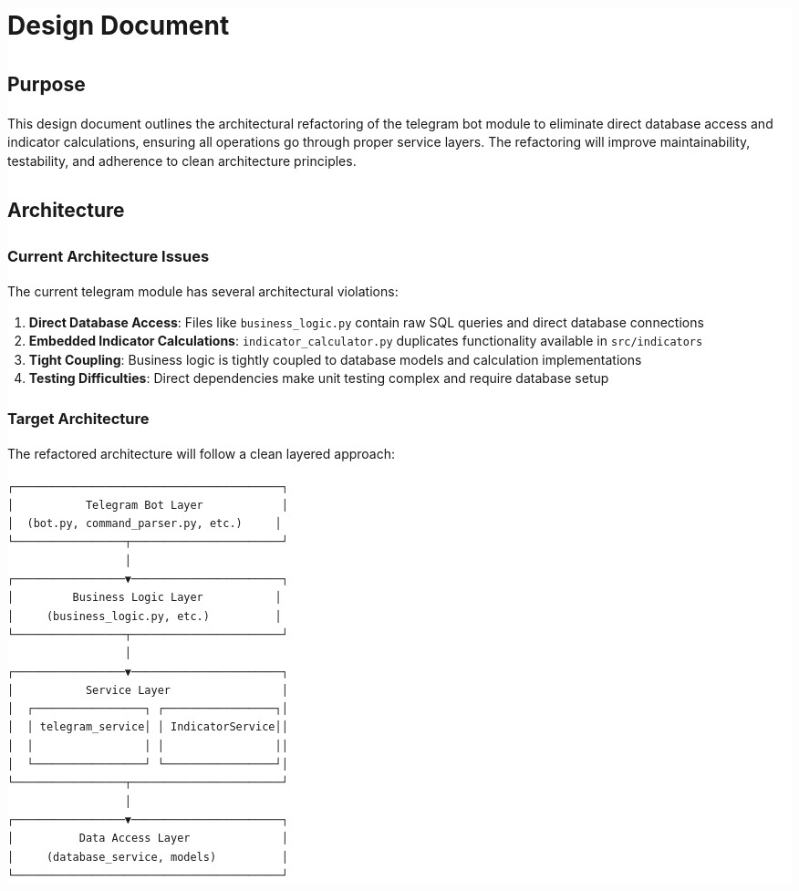 # Design Document

## Purpose

This design document outlines the architectural refactoring of the telegram bot module to eliminate direct database access and indicator calculations, ensuring all operations go through proper service layers. The refactoring will improve maintainability, testability, and adherence to clean architecture principles.

## Architecture

### Current Architecture Issues

The current telegram module has several architectural violations:

1. **Direct Database Access**: Files like `business_logic.py` contain raw SQL queries and direct database connections
2. **Embedded Indicator Calculations**: `indicator_calculator.py` duplicates functionality available in `src/indicators`
3. **Tight Coupling**: Business logic is tightly coupled to database models and calculation implementations
4. **Testing Difficulties**: Direct dependencies make unit testing complex and require database setup

### Target Architecture

The refactored architecture will follow a clean layered approach:

```
┌─────────────────────────────────────────┐
│           Telegram Bot Layer            │
│  (bot.py, command_parser.py, etc.)     │
└─────────────────┬───────────────────────┘
                  │
┌─────────────────▼───────────────────────┐
│         Business Logic Layer           │
│     (business_logic.py, etc.)          │
└─────────────────┬───────────────────────┘
                  │
┌─────────────────▼───────────────────────┐
│           Service Layer                 │
│  ┌─────────────────┐ ┌─────────────────┐│
│  │ telegram_service│ │ IndicatorService││
│  │                 │ │                 ││
│  └─────────────────┘ └─────────────────┘│
└─────────────────┬───────────────────────┘
                  │
┌─────────────────▼───────────────────────┐
│          Data Access Layer              │
│     (database_service, models)          │
└─────────────────────────────────────────┘
```
